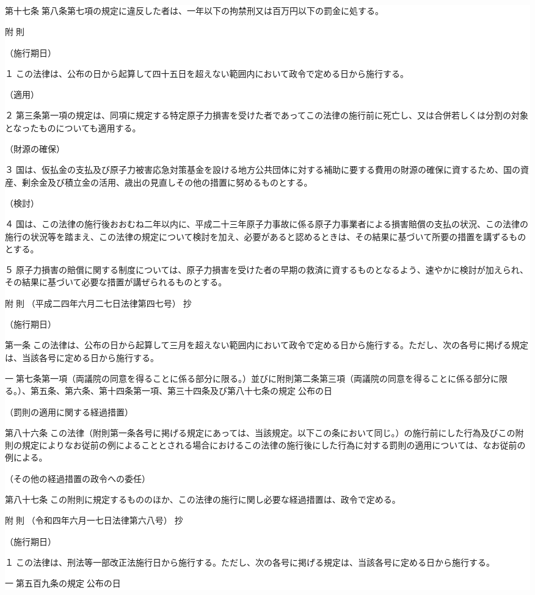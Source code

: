 第十七条 第八条第七項の規定に違反した者は、一年以下の拘禁刑又は百万円以下の罰金に処する。

附 則

（施行期日）

１ この法律は、公布の日から起算して四十五日を超えない範囲内において政令で定める日から施行する。

（適用）

２ 第三条第一項の規定は、同項に規定する特定原子力損害を受けた者であってこの法律の施行前に死亡し、又は合併若しくは分割の対象となったものについても適用する。

（財源の確保）

３ 国は、仮払金の支払及び原子力被害応急対策基金を設ける地方公共団体に対する補助に要する費用の財源の確保に資するため、国の資産、剰余金及び積立金の活用、歳出の見直しその他の措置に努めるものとする。

（検討）

４ 国は、この法律の施行後おおむね二年以内に、平成二十三年原子力事故に係る原子力事業者による損害賠償の支払の状況、この法律の施行の状況等を踏まえ、この法律の規定について検討を加え、必要があると認めるときは、その結果に基づいて所要の措置を講ずるものとする。

５ 原子力損害の賠償に関する制度については、原子力損害を受けた者の早期の救済に資するものとなるよう、速やかに検討が加えられ、その結果に基づいて必要な措置が講ぜられるものとする。

附 則 （平成二四年六月二七日法律第四七号） 抄

（施行期日）

第一条 この法律は、公布の日から起算して三月を超えない範囲内において政令で定める日から施行する。ただし、次の各号に掲げる規定は、当該各号に定める日から施行する。

一 第七条第一項（両議院の同意を得ることに係る部分に限る。）並びに附則第二条第三項（両議院の同意を得ることに係る部分に限る。）、第五条、第六条、第十四条第一項、第三十四条及び第八十七条の規定 公布の日

（罰則の適用に関する経過措置）

第八十六条 この法律（附則第一条各号に掲げる規定にあっては、当該規定。以下この条において同じ。）の施行前にした行為及びこの附則の規定によりなお従前の例によることとされる場合におけるこの法律の施行後にした行為に対する罰則の適用については、なお従前の例による。

（その他の経過措置の政令への委任）

第八十七条 この附則に規定するもののほか、この法律の施行に関し必要な経過措置は、政令で定める。

附 則 （令和四年六月一七日法律第六八号） 抄

（施行期日）

１ この法律は、刑法等一部改正法施行日から施行する。ただし、次の各号に掲げる規定は、当該各号に定める日から施行する。

一 第五百九条の規定 公布の日

